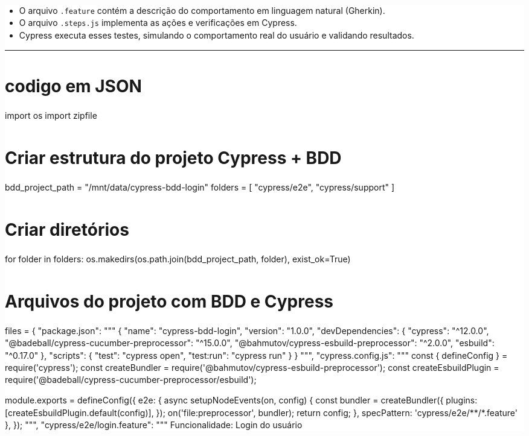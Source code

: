 * O arquivo `.feature` contém a descrição do comportamento em linguagem natural (Gherkin).
* O arquivo `.steps.js` implementa as ações e verificações em Cypress.
* Cypress executa esses testes, simulando o comportamento real do usuário e validando resultados.

---

# codigo em JSON
import os
import zipfile

# Criar estrutura do projeto Cypress + BDD
bdd_project_path = "/mnt/data/cypress-bdd-login"
folders = [
    "cypress/e2e",
    "cypress/support"
]

# Criar diretórios
for folder in folders:
    os.makedirs(os.path.join(bdd_project_path, folder), exist_ok=True)

# Arquivos do projeto com BDD e Cypress
files = {
    "package.json": """
{
  "name": "cypress-bdd-login",
  "version": "1.0.0",
  "devDependencies": {
    "cypress": "^12.0.0",
    "@badeball/cypress-cucumber-preprocessor": "^15.0.0",
    "@bahmutov/cypress-esbuild-preprocessor": "^2.0.0",
    "esbuild": "^0.17.0"
  },
  "scripts": {
    "test": "cypress open",
    "test:run": "cypress run"
  }
}
""",
    "cypress.config.js": """
const { defineConfig } = require('cypress');
const createBundler = require('@bahmutov/cypress-esbuild-preprocessor');
const createEsbuildPlugin = require('@badeball/cypress-cucumber-preprocessor/esbuild');

module.exports = defineConfig({
  e2e: {
    async setupNodeEvents(on, config) {
      const bundler = createBundler({
        plugins: [createEsbuildPlugin.default(config)],
      });
      on('file:preprocessor', bundler);
      return config;
    },
    specPattern: 'cypress/e2e/**/*.feature'
  },
});
""",
    "cypress/e2e/login.feature": """
Funcionalidade: Login do usuário
